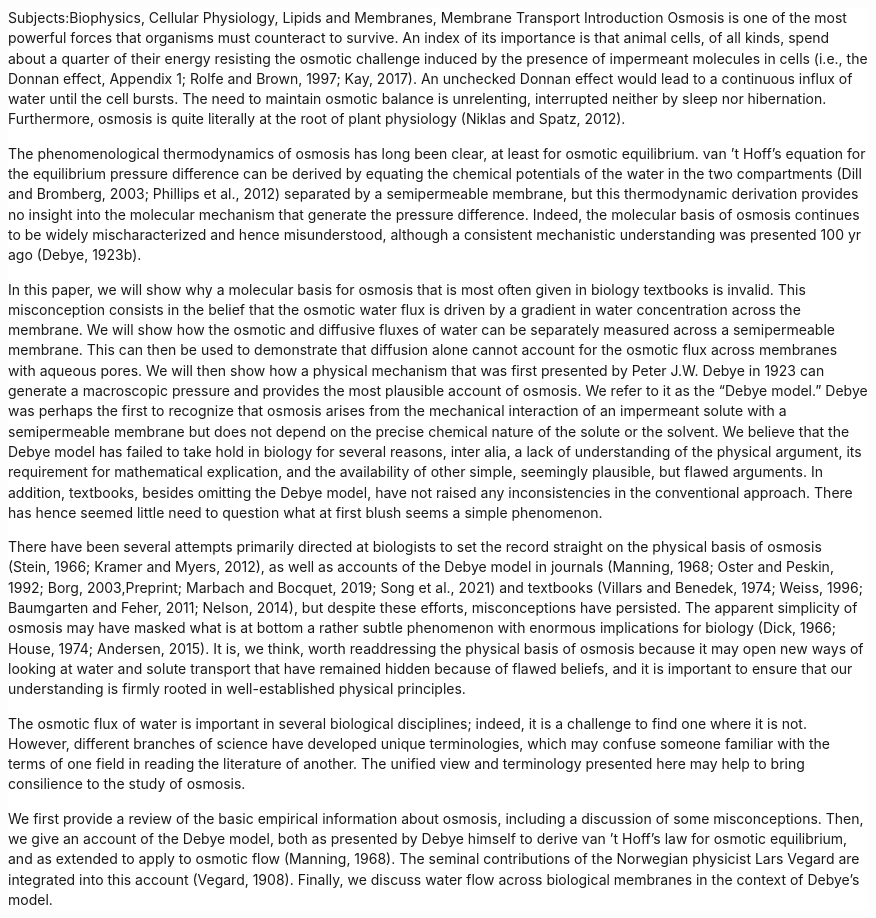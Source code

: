 Subjects:Biophysics, Cellular Physiology, Lipids and Membranes, Membrane Transport
Introduction
Osmosis is one of the most powerful forces that organisms must counteract to survive. An index of its importance is that animal cells, of all kinds, spend about a quarter of their energy resisting the osmotic challenge induced by the presence of impermeant molecules in cells (i.e., the Donnan effect, Appendix 1; Rolfe and Brown, 1997; Kay, 2017). An unchecked Donnan effect would lead to a continuous influx of water until the cell bursts. The need to maintain osmotic balance is unrelenting, interrupted neither by sleep nor hibernation. Furthermore, osmosis is quite literally at the root of plant physiology (Niklas and Spatz, 2012).

The phenomenological thermodynamics of osmosis has long been clear, at least for osmotic equilibrium. van ’t Hoff’s equation for the equilibrium pressure difference can be derived by equating the chemical potentials of the water in the two compartments (Dill and Bromberg, 2003; Phillips et al., 2012) separated by a semipermeable membrane, but this thermodynamic derivation provides no insight into the molecular mechanism that generate the pressure difference. Indeed, the molecular basis of osmosis continues to be widely mischaracterized and hence misunderstood, although a consistent mechanistic understanding was presented 100 yr ago (Debye, 1923b).

In this paper, we will show why a molecular basis for osmosis that is most often given in biology textbooks is invalid. This misconception consists in the belief that the osmotic water flux is driven by a gradient in water concentration across the membrane. We will show how the osmotic and diffusive fluxes of water can be separately measured across a semipermeable membrane. This can then be used to demonstrate that diffusion alone cannot account for the osmotic flux across membranes with aqueous pores. We will then show how a physical mechanism that was first presented by Peter J.W. Debye in 1923 can generate a macroscopic pressure and provides the most plausible account of osmosis. We refer to it as the “Debye model.” Debye was perhaps the first to recognize that osmosis arises from the mechanical interaction of an impermeant solute with a semipermeable membrane but does not depend on the precise chemical nature of the solute or the solvent. We believe that the Debye model has failed to take hold in biology for several reasons, inter alia, a lack of understanding of the physical argument, its requirement for mathematical explication, and the availability of other simple, seemingly plausible, but flawed arguments. In addition, textbooks, besides omitting the Debye model, have not raised any inconsistencies in the conventional approach. There has hence seemed little need to question what at first blush seems a simple phenomenon.

There have been several attempts primarily directed at biologists to set the record straight on the physical basis of osmosis (Stein, 1966; Kramer and Myers, 2012), as well as accounts of the Debye model in journals (Manning, 1968; Oster and Peskin, 1992; Borg, 2003,Preprint; Marbach and Bocquet, 2019; Song et al., 2021) and textbooks (Villars and Benedek, 1974; Weiss, 1996; Baumgarten and Feher, 2011; Nelson, 2014), but despite these efforts, misconceptions have persisted. The apparent simplicity of osmosis may have masked what is at bottom a rather subtle phenomenon with enormous implications for biology (Dick, 1966; House, 1974; Andersen, 2015). It is, we think, worth readdressing the physical basis of osmosis because it may open new ways of looking at water and solute transport that have remained hidden because of flawed beliefs, and it is important to ensure that our understanding is firmly rooted in well-established physical principles.

The osmotic flux of water is important in several biological disciplines; indeed, it is a challenge to find one where it is not. However, different branches of science have developed unique terminologies, which may confuse someone familiar with the terms of one field in reading the literature of another. The unified view and terminology presented here may help to bring consilience to the study of osmosis.

We first provide a review of the basic empirical information about osmosis, including a discussion of some misconceptions. Then, we give an account of the Debye model, both as presented by Debye himself to derive van ’t Hoff’s law for osmotic equilibrium, and as extended to apply to osmotic flow (Manning, 1968). The seminal contributions of the Norwegian physicist Lars Vegard are integrated into this account (Vegard, 1908). Finally, we discuss water flow across biological membranes in the context of Debye’s model.
